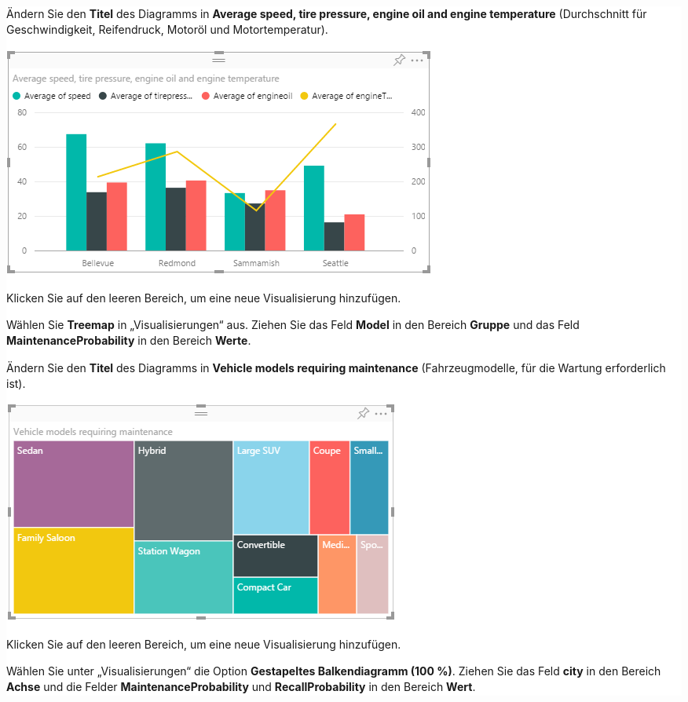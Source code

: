Ändern Sie den **Titel** des Diagramms in **Average speed, tire pressure, engine oil and engine temperature** (Durchschnitt für Geschwindigkeit, Reifendruck, Motoröl und Motortemperatur).  

![Connected Cars (Fahrzeuge im Netzwerk) – Visualisierungsfelder](./media/cortana-analytics-playbook-vehicle-telemetry-powerbi-dashboard/connected-cars-3.4bb.png)

Klicken Sie auf den leeren Bereich, um eine neue Visualisierung hinzufügen.

Wählen Sie **Treemap** in „Visualisierungen“ aus. Ziehen Sie das Feld **Model** in den Bereich **Gruppe** und das Feld **MaintenanceProbability** in den Bereich **Werte**.

Ändern Sie den **Titel** des Diagramms in **Vehicle models requiring maintenance** (Fahrzeugmodelle, für die Wartung erforderlich ist).

![Connected Cars (Fahrzeuge im Netzwerk) – Diagrammtitel ändern](./media/cortana-analytics-playbook-vehicle-telemetry-powerbi-dashboard/connected-cars-3.4cc.png)

Klicken Sie auf den leeren Bereich, um eine neue Visualisierung hinzufügen.

Wählen Sie unter „Visualisierungen“ die Option **Gestapeltes Balkendiagramm (100 %)**. Ziehen Sie das Feld **city** in den Bereich **Achse** und die Felder **MaintenanceProbability** und **RecallProbability** in den Bereich **Wert**.
